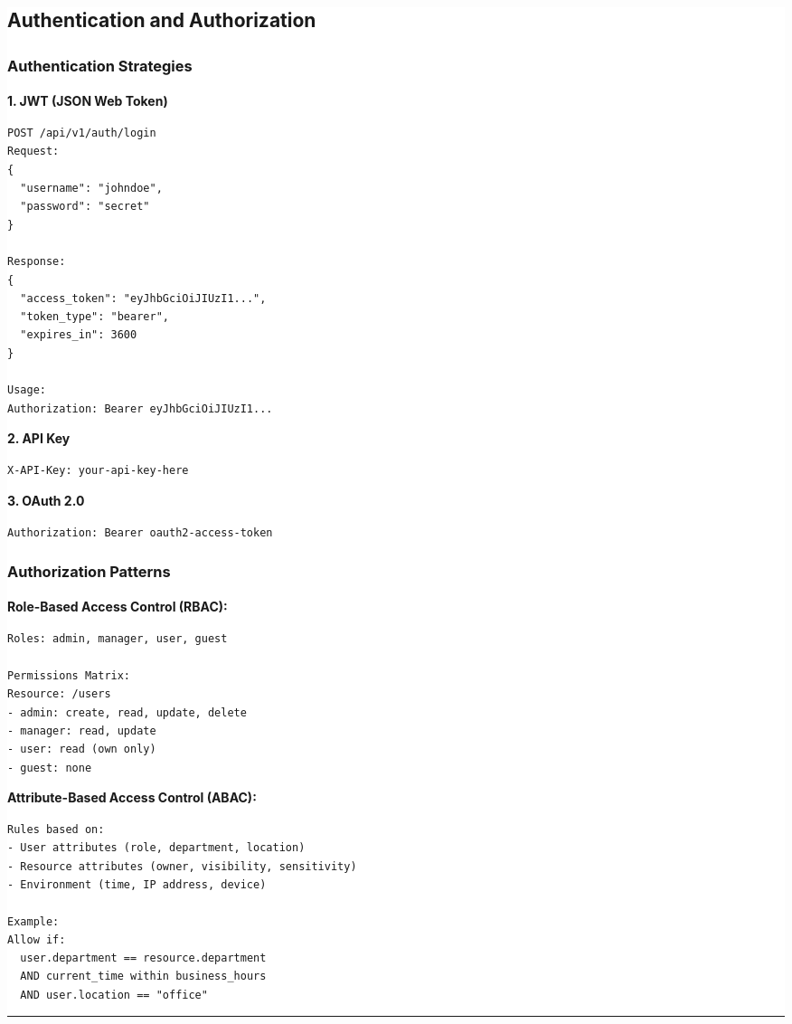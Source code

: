 
## Authentication and Authorization

### Authentication Strategies

**1. JWT (JSON Web Token)**
```
POST /api/v1/auth/login
Request:
{
  "username": "johndoe",
  "password": "secret"
}

Response:
{
  "access_token": "eyJhbGciOiJIUzI1...",
  "token_type": "bearer",
  "expires_in": 3600
}

Usage:
Authorization: Bearer eyJhbGciOiJIUzI1...
```

**2. API Key**
```
X-API-Key: your-api-key-here
```

**3. OAuth 2.0**
```
Authorization: Bearer oauth2-access-token
```

### Authorization Patterns

**Role-Based Access Control (RBAC):**
```
Roles: admin, manager, user, guest

Permissions Matrix:
Resource: /users
- admin: create, read, update, delete
- manager: read, update
- user: read (own only)
- guest: none
```

**Attribute-Based Access Control (ABAC):**
```
Rules based on:
- User attributes (role, department, location)
- Resource attributes (owner, visibility, sensitivity)
- Environment (time, IP address, device)

Example:
Allow if:
  user.department == resource.department
  AND current_time within business_hours
  AND user.location == "office"
```

---
